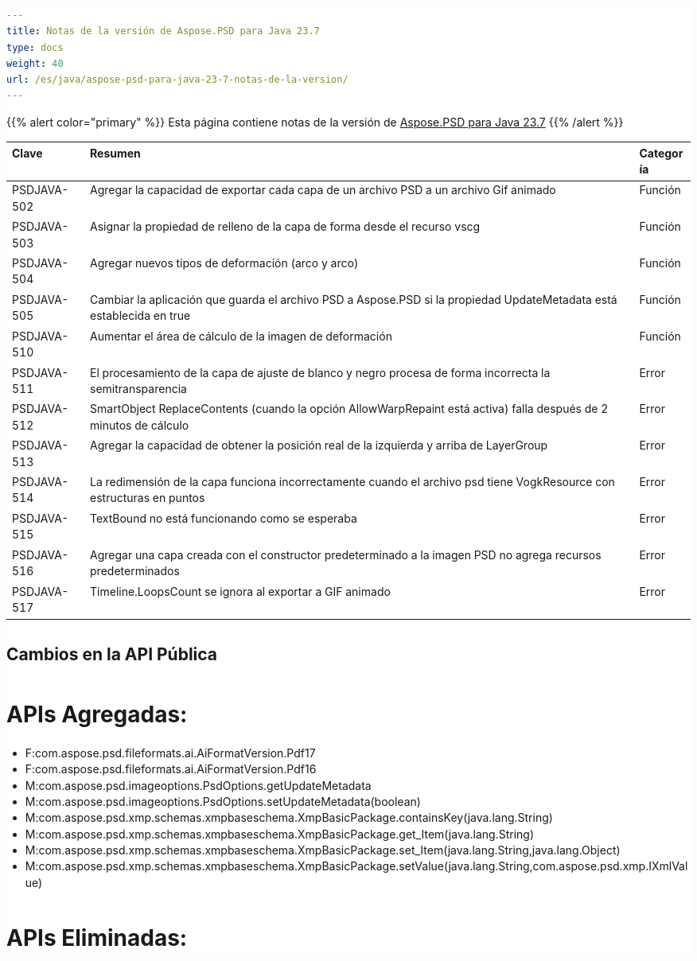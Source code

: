 ```yaml
---
title: Notas de la versión de Aspose.PSD para Java 23.7
type: docs
weight: 40
url: /es/java/aspose-psd-para-java-23-7-notas-de-la-version/
---
```


{{% alert color="primary" %}} Esta página contiene notas de la versión de [Aspose.PSD para Java 23.7](https://downloads.aspose.com/psd/java/new-releases/aspose.psd-for-java-23.7/) {{% /alert %}}

| **Clave**   | **Resumen**                                                                                                                      | **Categoría** |
|:------------|:---------------------------------------------------------------------------------------------------------------------------------|:-------------|
| PSDJAVA-502 | Agregar la capacidad de exportar cada capa de un archivo PSD a un archivo Gif animado                                           | Función      |
| PSDJAVA-503 | Asignar la propiedad de relleno de la capa de forma desde el recurso vscg                                                       | Función      |
| PSDJAVA-504 | Agregar nuevos tipos de deformación (arco y arco)                                                                                 | Función      |
| PSDJAVA-505 | Cambiar la aplicación que guarda el archivo PSD a Aspose.PSD si la propiedad UpdateMetadata está establecida en true           | Función      |
| PSDJAVA-510 | Aumentar el área de cálculo de la imagen de deformación                                                                          | Función      |
| PSDJAVA-511 | El procesamiento de la capa de ajuste de blanco y negro procesa de forma incorrecta la semitransparencia                       | Error        |
| PSDJAVA-512 | SmartObject ReplaceContents (cuando la opción AllowWarpRepaint está activa) falla después de 2 minutos de cálculo             | Error        |
| PSDJAVA-513 | Agregar la capacidad de obtener la posición real de la izquierda y arriba de LayerGroup                                         | Error        |
| PSDJAVA-514 | La redimensión de la capa funciona incorrectamente cuando el archivo psd tiene VogkResource con estructuras en puntos          | Error        |
| PSDJAVA-515 | TextBound no está funcionando como se esperaba                                                                                   | Error        |
| PSDJAVA-516 | Agregar una capa creada con el constructor predeterminado a la imagen PSD no agrega recursos predeterminados                   | Error        |
| PSDJAVA-517 | Timeline.LoopsCount se ignora al exportar a GIF animado                                                                         | Error        |

## **Cambios en la API Pública**
# **APIs Agregadas:**

- F:com.aspose.psd.fileformats.ai.AiFormatVersion.Pdf17
- F:com.aspose.psd.fileformats.ai.AiFormatVersion.Pdf16
- M:com.aspose.psd.imageoptions.PsdOptions.getUpdateMetadata
- M:com.aspose.psd.imageoptions.PsdOptions.setUpdateMetadata(boolean)
- M:com.aspose.psd.xmp.schemas.xmpbaseschema.XmpBasicPackage.containsKey(java.lang.String)
- M:com.aspose.psd.xmp.schemas.xmpbaseschema.XmpBasicPackage.get_Item(java.lang.String)
- M:com.aspose.psd.xmp.schemas.xmpbaseschema.XmpBasicPackage.set_Item(java.lang.String,java.lang.Object)
- M:com.aspose.psd.xmp.schemas.xmpbaseschema.XmpBasicPackage.setValue(java.lang.String,com.aspose.psd.xmp.IXmlValue)

# **APIs Eliminadas:**
